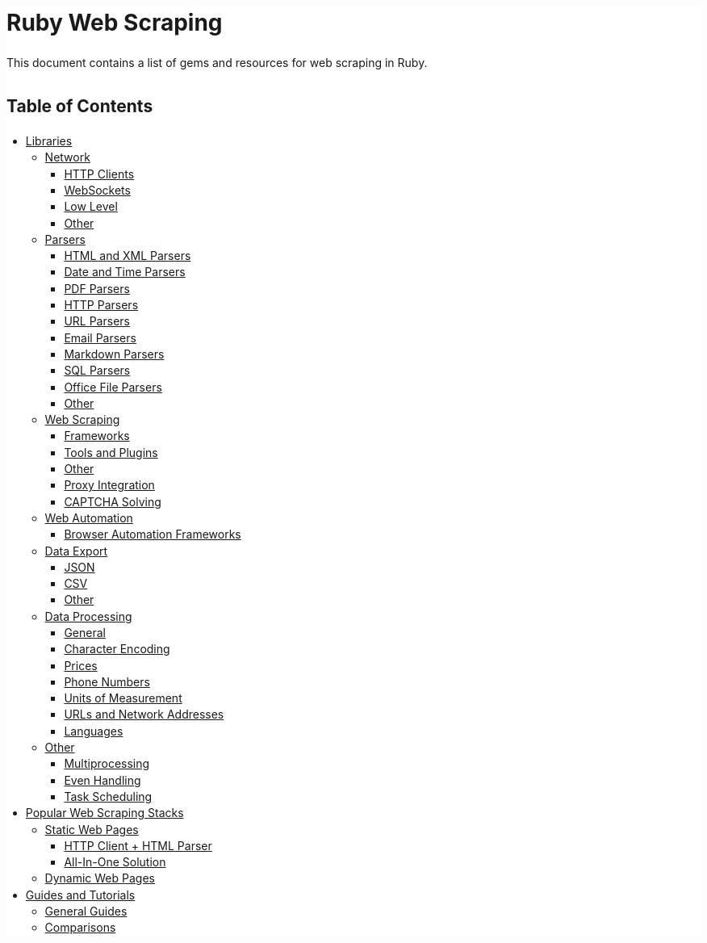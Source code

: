 # Ruby Web Scraping

This document contains a list of gems and resources for web scraping in Ruby.

## Table of Contents

- [Libraries](#libraries)
  - [Network](#network)
    - [HTTP Clients](#http-clients)
    - [WebSockets](#websockets)
    - [Low Level](#low-level)
    - [Other](#other)
  - [Parsers](#parsers)
    - [HTML and XML Parsers](#html-and-xml-parsers)
    - [Date and Time Parsers](#date-and-time-parsers)
    - [PDF Parsers](#pdf-parsers)
    - [HTTP Parsers](#http-parsers)
    - [URL Parsers](#url-parsers)
    - [Email Parsers](#email-parsers)
    - [Markdown Parsers](#markdown-parsers)
    - [SQL Parsers](#sql-parsers)
    - [Office File Parsers](#office-file-parsers)
    - [Other](#other-1)
  - [Web Scraping](#web-scraping)
    - [Frameworks](#frameworks)
    - [Tools and Plugins](#tools-and-plugins)
    - [Other](#other-2)
    - [Proxy Integration](#proxy-integration)
    - [CAPTCHA Solving](#captcha-solving)
  - [Web Automation](#web-automation)
    - [Browser Automation Frameworks](#browser-automation-frameworks)
  - [Data Export](#data-export)
    - [JSON](#json)
    - [CSV](#csv)
    - [Other](#other-3)
  - [Data Processing](#data-processing)
    - [General](#general)
    - [Character Encoding](#character-encoding)
    - [Prices](#prices)
    - [Phone Numbers](#phone-numbers)
    - [Units of Measurement](#units-of-measurement)
    - [URLs and Network Addresses](#urls-and-network-addresses)
    - [Languages](#languages)
  - [Other](#other-4)
    - [Multiprocessing](#multiprocessing)
    - [Even Handling](#even-handling)
    - [Task Scheduling](#task-scheduling)
- [Popular Web Scraping Stacks](#popular-web-scraping-stacks)
  - [Static Web Pages](#static-web-pages)
    - [HTTP Client + HTML Parser](#http-client-html-parser)
    - [All-In-One Solution](#all-in-one-solution)
  - [Dynamic Web Pages](#dynamic-web-pages)
- [Guides and Tutorials](#guides-and-tutorials)
  - [General Guides](#general-guides)
  - [Comparisons](#comparisons)
